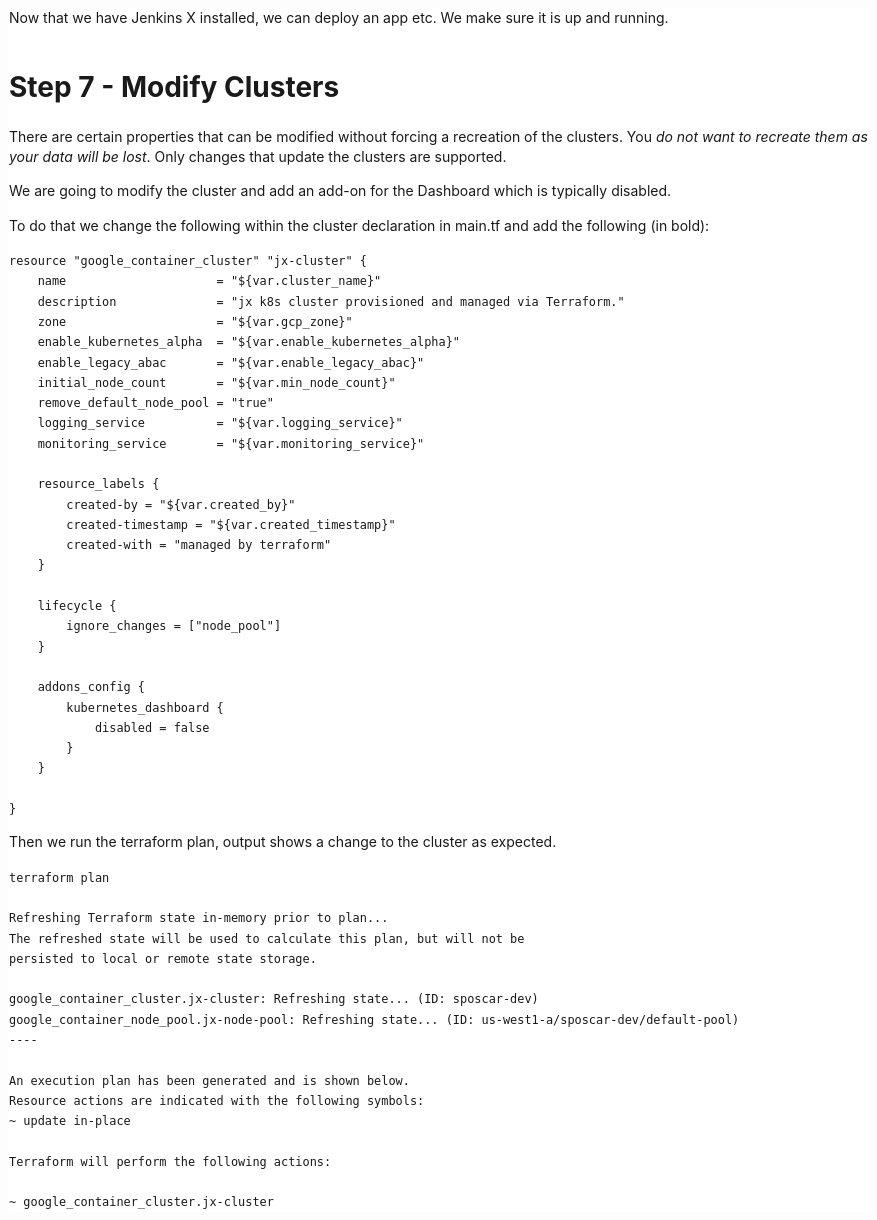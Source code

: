 Now that we have Jenkins X installed, we can deploy an app etc.  We make sure it is up and running.

# Step 7 - Modify Clusters

There are certain properties that can be modified without forcing a recreation of the clusters.  You *do not want to recreate them as your data will be lost*.  Only changes that update the clusters are supported.

We are going to modify the cluster and add an add-on for the Dashboard which is typically disabled.

To do that we change the following within the cluster declaration in main.tf and add the following (in bold):

```
resource "google_container_cluster" "jx-cluster" {
    name                     = "${var.cluster_name}"
    description              = "jx k8s cluster provisioned and managed via Terraform."
    zone                     = "${var.gcp_zone}"
    enable_kubernetes_alpha  = "${var.enable_kubernetes_alpha}"
    enable_legacy_abac       = "${var.enable_legacy_abac}"
    initial_node_count       = "${var.min_node_count}"
    remove_default_node_pool = "true"
    logging_service          = "${var.logging_service}"
    monitoring_service       = "${var.monitoring_service}"

    resource_labels {
        created-by = "${var.created_by}"
        created-timestamp = "${var.created_timestamp}"
        created-with = "managed by terraform"
    }

    lifecycle {
        ignore_changes = ["node_pool"]
    }

    addons_config {
        kubernetes_dashboard {
            disabled = false
        }
    }

}
```

Then we run the terraform plan, output shows a change to the cluster as expected.

```
terraform plan                                                                                                             

Refreshing Terraform state in-memory prior to plan...
The refreshed state will be used to calculate this plan, but will not be
persisted to local or remote state storage.

google_container_cluster.jx-cluster: Refreshing state... (ID: sposcar-dev)
google_container_node_pool.jx-node-pool: Refreshing state... (ID: us-west1-a/sposcar-dev/default-pool)
----

An execution plan has been generated and is shown below.
Resource actions are indicated with the following symbols:
~ update in-place

Terraform will perform the following actions:

~ google_container_cluster.jx-cluster
```